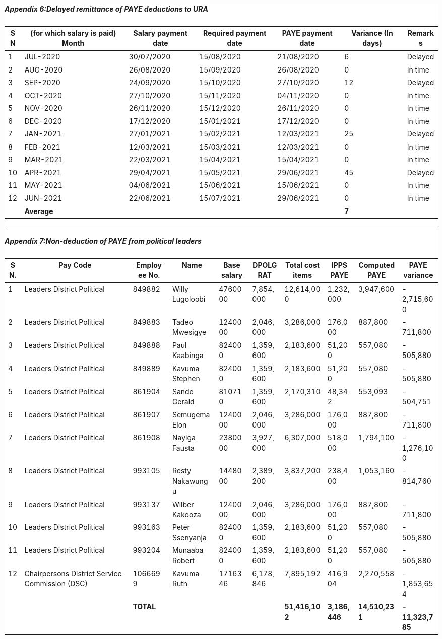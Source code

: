 

##### Appendix 6:Delayed remittance of PAYE deductions to URA

| **SN** | **(for which salary is paid)** **Month** | **Salary payment date** | **Required payment date** | **PAYE payment date** | **Variance (In days)** | **Remarks** |  
|---|---|---|---|---|---|---|  
| 1 | JUL-2020 | 30/07/2020 | 15/08/2020 | 21/08/2020 | 6 | Delayed |  
| 2 | AUG-2020 | 26/08/2020 | 15/09/2020 | 26/08/2020 | 0 | In time |  
| 3 | SEP-2020 | 24/09/2020 | 15/10/2020 | 27/10/2020 | 12 | Delayed |  
| 4 | OCT-2020 | 27/10/2020 | 15/11/2020 | 04/11/2020 | 0 | In time |  
| 5 | NOV-2020 | 26/11/2020 | 15/12/2020 | 26/11/2020 | 0 | In time |  
| 6 | DEC-2020 | 17/12/2020 | 15/01/2021 | 17/12/2020 | 0 | In time |  
| 7 | JAN-2021 | 27/01/2021 | 15/02/2021 | 12/03/2021 | 25 | Delayed |  
| 8 | FEB-2021 | 12/03/2021 | 15/03/2021 | 12/03/2021 | 0 | In time |  
| 9 | MAR-2021 | 22/03/2021 | 15/04/2021 | 15/04/2021 | 0 | In time |  
| 10 | APR-2021 | 29/04/2021 | 15/05/2021 | 29/06/2021 | 45 | Delayed |  
| 11 | MAY-2021 | 04/06/2021 | 15/06/2021 | 15/06/2021 | 0 | In time |  
| 12 | JUN-2021 | 22/06/2021 | 15/07/2021 | 29/06/2021 | 0 | In time |  
|| **Average** |||| **7** ||  


---

##### Appendix 7:Non-deduction of PAYE from political leaders

| **SN.** | **Pay Code** | **Employ ee No.** | **Name** | **Base salary** | **DPOLGRAT** | **Total cost items** | **IPPS PAYE** | **Computed PAYE** | **PAYE variance** |  
|---|---|---|---|---|---|---|---|---|---|  
| 1 | Leaders District Political | 849882 | Willy Lugoloobi | 4760000 | 7,854,000 | 12,614,000 | 1,232,000 | 3,947,600 | \- 2,715,600 |  
| 2 | Leaders District Political | 849883 | Tadeo Mwesigye | 1240000 | 2,046,000 | 3,286,000 | 176,000 | 887,800 | \- 711,800 |  
| 3 | Leaders District Political | 849888 | Paul Kaabinga | 824000 | 1,359,600 | 2,183,600 | 51,200 | 557,080 | \- 505,880 |  
| 4 | Leaders District Political | 849889 | Kavuma Stephen | 824000 | 1,359,600 | 2,183,600 | 51,200 | 557,080 | \- 505,880 |  
| 5 | Leaders District Political | 861904 | Sande Gerald | 810710 | 1,359,600 | 2,170,310 | 48,342 | 553,093 | \- 504,751 |  
| 6 | Leaders District Political | 861907 | Semugema Elon | 1240000 | 2,046,000 | 3,286,000 | 176,000 | 887,800 | \- 711,800 |  
| 7 | Leaders District Political | 861908 | Nayiga Fausta | 2380000 | 3,927,000 | 6,307,000 | 518,000 | 1,794,100 | \- 1,276,100 |  
| 8 | Leaders District Political | 993105 | Resty Nakawungu | 1448000 | 2,389,200 | 3,837,200 | 238,400 | 1,053,160 | \- 814,760 |  
| 9 | Leaders District Political | 993137 | Wilber Kakooza | 1240000 | 2,046,000 | 3,286,000 | 176,000 | 887,800 | \- 711,800 |  
| 10 | Leaders District Political | 993163 | Peter Ssenyanja | 824000 | 1,359,600 | 2,183,600 | 51,200 | 557,080 | \- 505,880 |  
| 11 | Leaders District Political | 993204 | Munaaba Robert | 824000 | 1,359,600 | 2,183,600 | 51,200 | 557,080 | \- 505,880 |  
| 12 | Chairpersons District Service Commission (DSC) | 106669 9 | Kavuma Ruth | 1716346 | 6,178,846 | 7,895,192 | 416,904 | 2,270,558 | \- 1,853,654 |  
||| **TOTAL** |||| **51,416,102** | **3,186,446** | **14,510,231** | **- 11,323,785** |  
